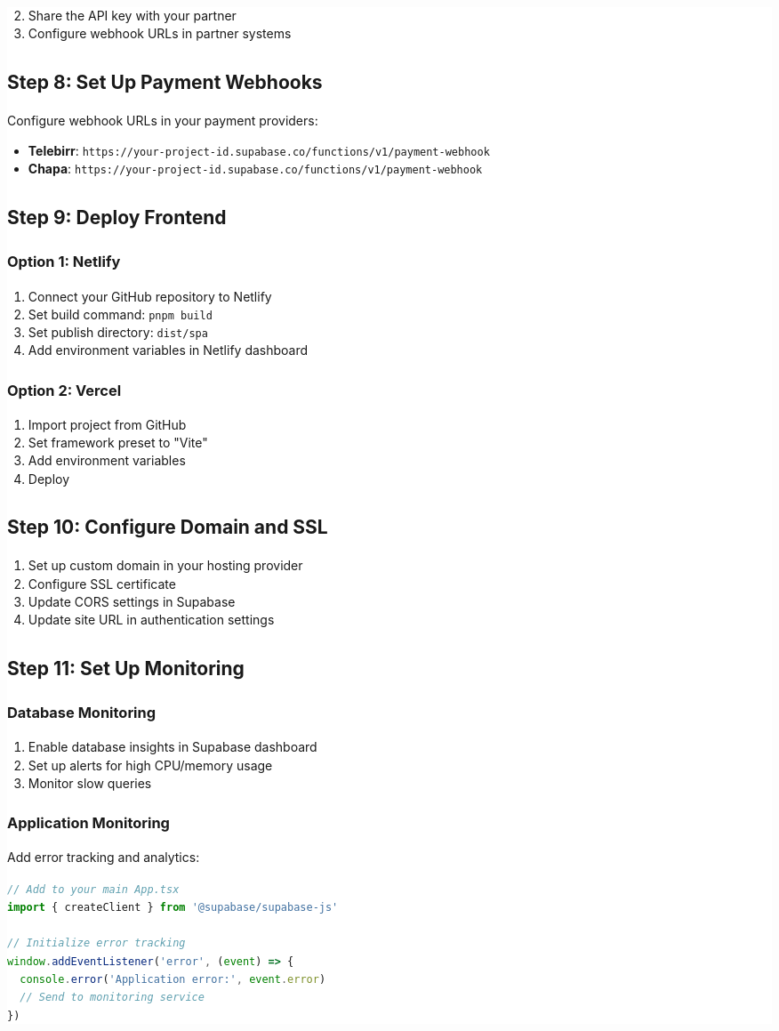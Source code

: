 2. Share the API key with your partner
3. Configure webhook URLs in partner systems

## Step 8: Set Up Payment Webhooks

Configure webhook URLs in your payment providers:

- **Telebirr**: `https://your-project-id.supabase.co/functions/v1/payment-webhook`
- **Chapa**: `https://your-project-id.supabase.co/functions/v1/payment-webhook`

## Step 9: Deploy Frontend

### Option 1: Netlify

1. Connect your GitHub repository to Netlify
2. Set build command: `pnpm build`
3. Set publish directory: `dist/spa`
4. Add environment variables in Netlify dashboard

### Option 2: Vercel

1. Import project from GitHub
2. Set framework preset to "Vite"
3. Add environment variables
4. Deploy

## Step 10: Configure Domain and SSL

1. Set up custom domain in your hosting provider
2. Configure SSL certificate
3. Update CORS settings in Supabase
4. Update site URL in authentication settings

## Step 11: Set Up Monitoring

### Database Monitoring

1. Enable database insights in Supabase dashboard
2. Set up alerts for high CPU/memory usage
3. Monitor slow queries

### Application Monitoring

Add error tracking and analytics:

```typescript
// Add to your main App.tsx
import { createClient } from '@supabase/supabase-js'

// Initialize error tracking
window.addEventListener('error', (event) => {
  console.error('Application error:', event.error)
  // Send to monitoring service
})
```
